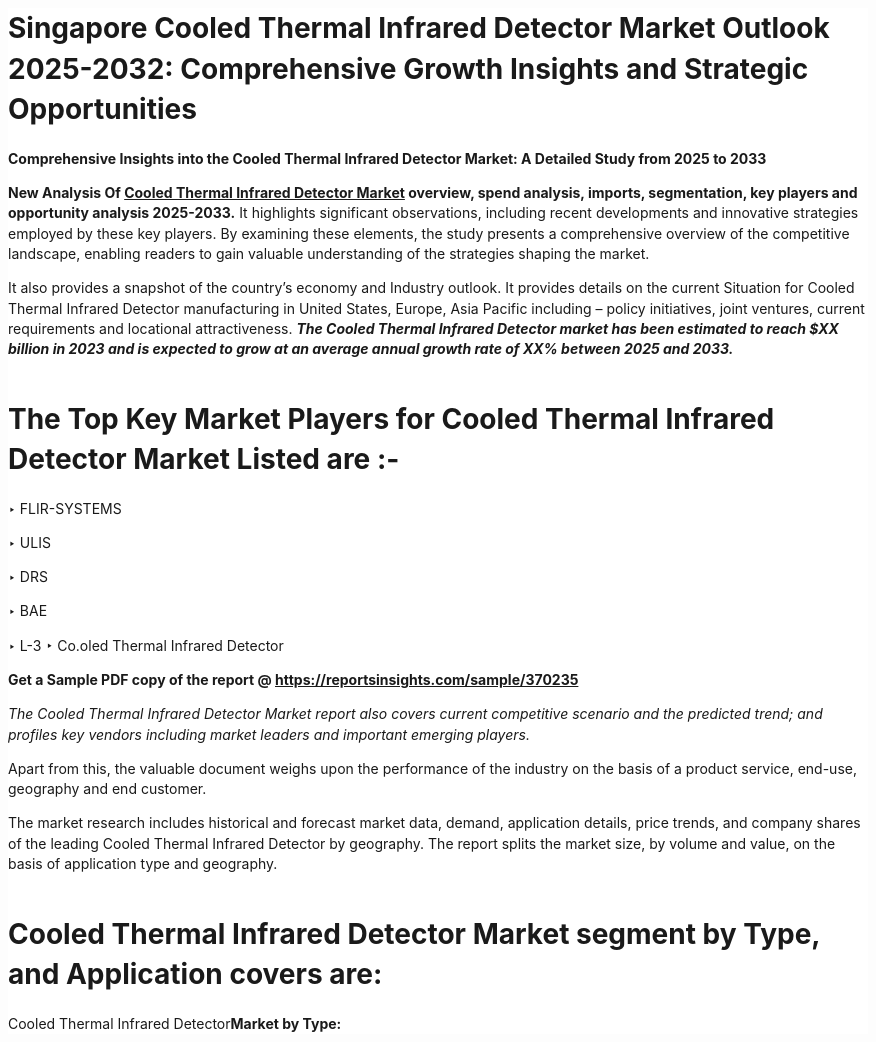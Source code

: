 # Singapore Cooled Thermal Infrared Detector Market Outlook 2025-2032: Comprehensive Growth Insights and Strategic Opportunities

<strong>Comprehensive Insights into the Cooled Thermal Infrared Detector Market: A Detailed Study from 2025 to 2033</strong>

<strong>New Analysis Of <a href=https://www.reportsinsights.com/sample/370235>Cooled Thermal Infrared Detector Market</a> overview, spend analysis, imports, segmentation, key players and opportunity analysis 2025-2033.</strong> It highlights significant observations, including recent developments and innovative strategies employed by these key players. By examining these elements, the study presents a comprehensive overview of the competitive landscape, enabling readers to gain valuable understanding of the strategies shaping the market.

It also provides a snapshot of the country’s economy and Industry outlook. It provides details on the current Situation for Cooled Thermal Infrared Detector manufacturing in United States, Europe, Asia Pacific including – policy initiatives, joint ventures, current requirements and locational attractiveness. <strong><em>The Cooled Thermal Infrared Detector market has been estimated to reach $XX billion in 2023 and is expected to grow at an average annual growth rate of XX% between 2025 and 2033.</em></strong>

# <strong>The Top Key Market Players for Cooled Thermal Infrared Detector Market Listed are :-</strong> 

‣ FLIR-SYSTEMS

‣ ULIS

‣ DRS

‣ BAE

‣ L-3
‣  Co.oled Thermal Infrared Detector

<strong>Get a Sample PDF copy of the report @ <a href=https://reportsinsights.com/sample/370235>https://reportsinsights.com/sample/370235</a></strong>

<em>The Cooled Thermal Infrared Detector Market report also covers current competitive scenario and the predicted trend; and profiles key vendors including market leaders and important emerging players.</em>

Apart from this, the valuable document weighs upon the performance of the industry on the basis of a product service, end-use, geography and end customer.

The market research includes historical and forecast market data, demand, application details, price trends, and company shares of the leading Cooled Thermal Infrared Detector by geography. The report splits the market size, by volume and value, on the basis of application type and geography.

# <strong>Cooled Thermal Infrared Detector Market segment by Type, and Application covers are:</strong>

Cooled Thermal Infrared Detector<strong>Market by Type:</strong>
